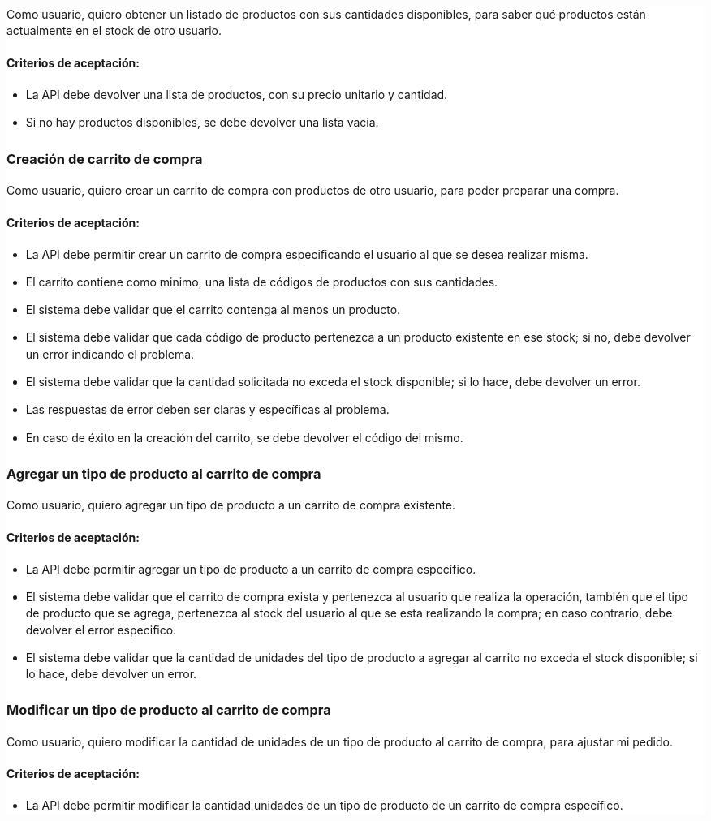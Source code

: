 Como usuario, quiero obtener un listado de productos con sus cantidades disponibles, para saber qué productos están actualmente en el stock de otro usuario.

#### Criterios de aceptación:

* La API debe devolver una lista de productos, con su precio unitario y cantidad.

* Si no hay productos disponibles, se debe devolver una lista vacía.

### Creación de carrito de compra

Como usuario, quiero crear un carrito de compra con productos de otro usuario, para poder preparar una compra.

#### Criterios de aceptación:

* La API debe permitir crear un carrito de compra especificando el usuario al que se desea realizar misma.

* El carrito contiene como minimo, una lista de códigos de productos con sus cantidades.

* El sistema debe validar que el carrito contenga al menos un producto.

* El sistema debe validar que cada código de producto pertenezca a un producto existente en ese stock; si no, debe devolver un error indicando el problema.

* El sistema debe validar que la cantidad solicitada no exceda el stock disponible; si lo hace, debe devolver un error.

* Las respuestas de error deben ser claras y específicas al problema.

* En caso de éxito en la creación del carrito, se debe devolver el código del mismo.

### Agregar un tipo de producto al carrito de compra

Como usuario, quiero agregar un tipo de producto a un carrito de compra existente.

#### Criterios de aceptación:

* La API debe permitir agregar un tipo de producto a un carrito de compra específico.

* El sistema debe validar que el carrito de compra exista y pertenezca al usuario que realiza la operación, también que el tipo de producto que se agrega, pertenezca al stock del usuario al que se esta realizando la compra; en caso contrario, debe devolver el error especifico.

* El sistema debe validar que la cantidad de unidades del tipo de producto a agregar al carrito no exceda el stock disponible; si lo hace, debe devolver un error.

### Modificar un tipo de producto al carrito de compra

Como usuario, quiero modificar la cantidad de unidades de un tipo de producto al carrito de compra, para ajustar mi pedido.

#### Criterios de aceptación:

* La API debe permitir modificar la cantidad unidades de un tipo de producto de un carrito de compra específico.
